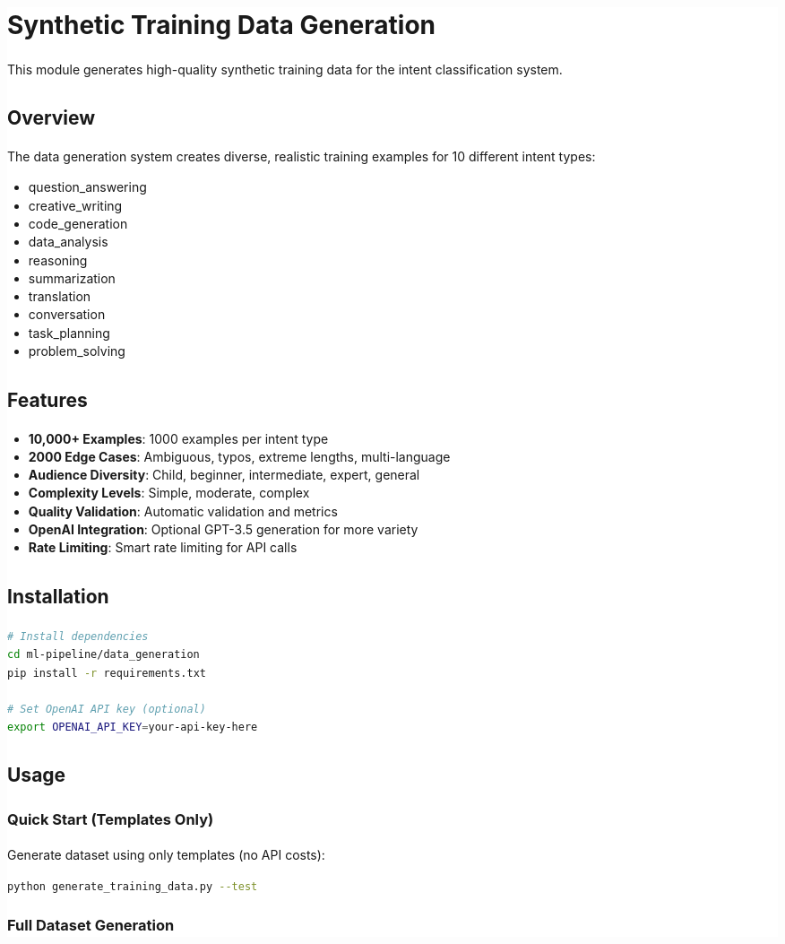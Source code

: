 # Synthetic Training Data Generation

This module generates high-quality synthetic training data for the intent classification system.

## Overview

The data generation system creates diverse, realistic training examples for 10 different intent types:
- question_answering
- creative_writing  
- code_generation
- data_analysis
- reasoning
- summarization
- translation
- conversation
- task_planning
- problem_solving

## Features

- **10,000+ Examples**: 1000 examples per intent type
- **2000 Edge Cases**: Ambiguous, typos, extreme lengths, multi-language
- **Audience Diversity**: Child, beginner, intermediate, expert, general
- **Complexity Levels**: Simple, moderate, complex
- **Quality Validation**: Automatic validation and metrics
- **OpenAI Integration**: Optional GPT-3.5 generation for more variety
- **Rate Limiting**: Smart rate limiting for API calls

## Installation

```bash
# Install dependencies
cd ml-pipeline/data_generation
pip install -r requirements.txt

# Set OpenAI API key (optional)
export OPENAI_API_KEY=your-api-key-here
```

## Usage

### Quick Start (Templates Only)

Generate dataset using only templates (no API costs):

```bash
python generate_training_data.py --test
```

### Full Dataset Generation
